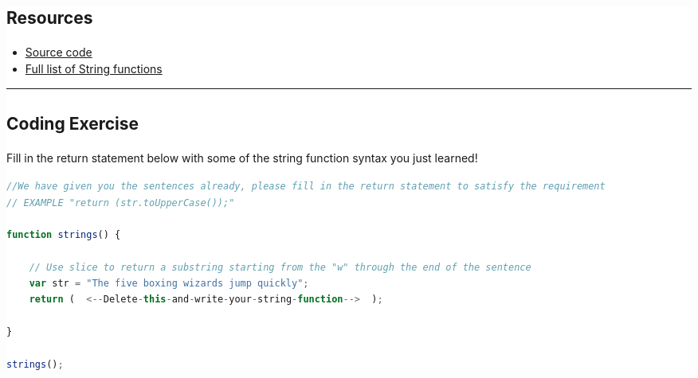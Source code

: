 ## Resources

- [Source code](https://github.com/rails-camp/javascript-programming/blob/master/section_b_13_string_functions.js)
- [Full list of String functions](https://www.w3schools.com/jsref/jsref_obj_string.asp)

****

## Coding Exercise

Fill in the return statement below with some of the string function syntax you just learned!

```js
//We have given you the sentences already, please fill in the return statement to satisfy the requirement
// EXAMPLE "return (str.toUpperCase());"

function strings() {

    // Use slice to return a substring starting from the "w" through the end of the sentence
    var str = "The five boxing wizards jump quickly";
    return (  <--Delete-this-and-write-your-string-function-->  );

}

strings();
```
